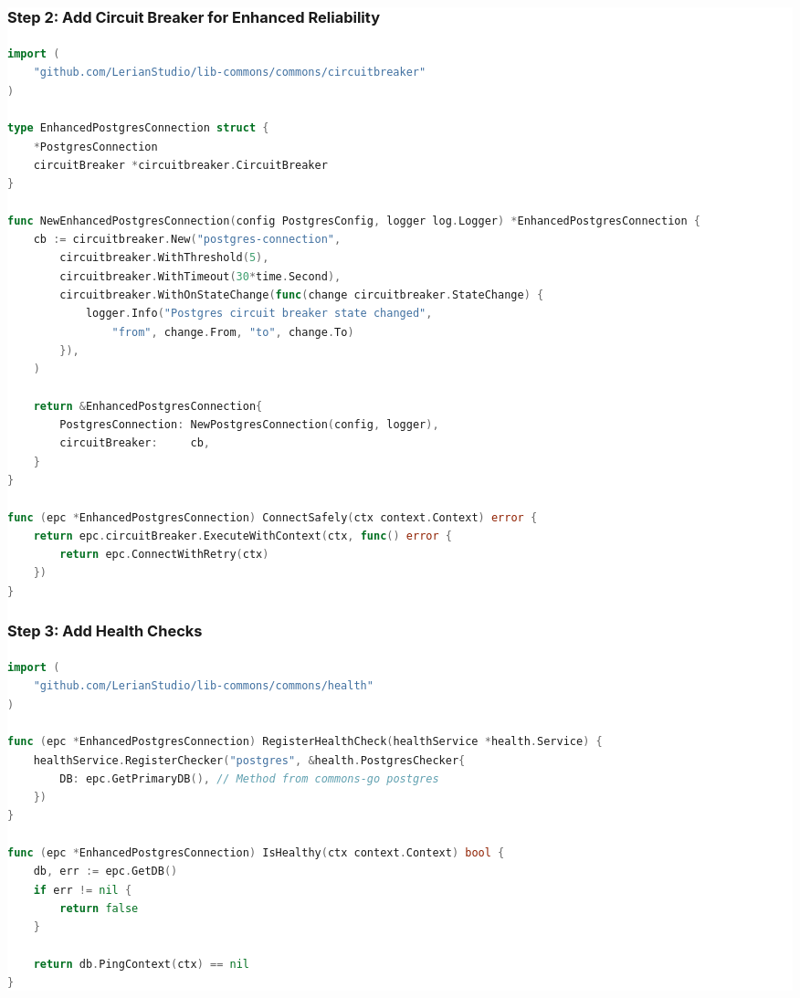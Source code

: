 ### Step 2: Add Circuit Breaker for Enhanced Reliability

```go
import (
    "github.com/LerianStudio/lib-commons/commons/circuitbreaker"
)

type EnhancedPostgresConnection struct {
    *PostgresConnection
    circuitBreaker *circuitbreaker.CircuitBreaker
}

func NewEnhancedPostgresConnection(config PostgresConfig, logger log.Logger) *EnhancedPostgresConnection {
    cb := circuitbreaker.New("postgres-connection",
        circuitbreaker.WithThreshold(5),
        circuitbreaker.WithTimeout(30*time.Second),
        circuitbreaker.WithOnStateChange(func(change circuitbreaker.StateChange) {
            logger.Info("Postgres circuit breaker state changed", 
                "from", change.From, "to", change.To)
        }),
    )

    return &EnhancedPostgresConnection{
        PostgresConnection: NewPostgresConnection(config, logger),
        circuitBreaker:     cb,
    }
}

func (epc *EnhancedPostgresConnection) ConnectSafely(ctx context.Context) error {
    return epc.circuitBreaker.ExecuteWithContext(ctx, func() error {
        return epc.ConnectWithRetry(ctx)
    })
}
```

### Step 3: Add Health Checks

```go
import (
    "github.com/LerianStudio/lib-commons/commons/health"
)

func (epc *EnhancedPostgresConnection) RegisterHealthCheck(healthService *health.Service) {
    healthService.RegisterChecker("postgres", &health.PostgresChecker{
        DB: epc.GetPrimaryDB(), // Method from commons-go postgres
    })
}

func (epc *EnhancedPostgresConnection) IsHealthy(ctx context.Context) bool {
    db, err := epc.GetDB()
    if err != nil {
        return false
    }
    
    return db.PingContext(ctx) == nil
}
```

